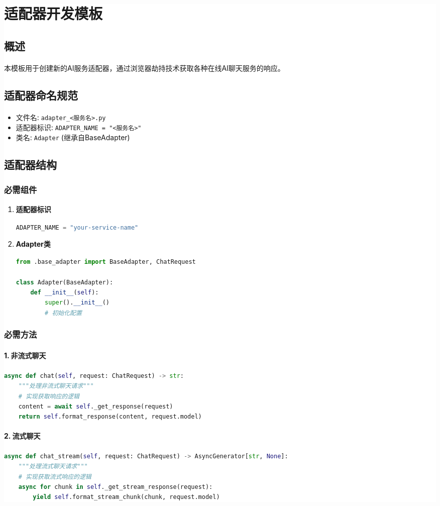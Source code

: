 # 适配器开发模板

## 概述

本模板用于创建新的AI服务适配器，通过浏览器劫持技术获取各种在线AI聊天服务的响应。

## 适配器命名规范

- 文件名: `adapter_<服务名>.py`
- 适配器标识: `ADAPTER_NAME = "<服务名>"`
- 类名: `Adapter` (继承自BaseAdapter)

## 适配器结构

### 必需组件

1. **适配器标识**
   ```python
   ADAPTER_NAME = "your-service-name"
   ```

2. **Adapter类**
   ```python
   from .base_adapter import BaseAdapter, ChatRequest
   
   class Adapter(BaseAdapter):
       def __init__(self):
           super().__init__()
           # 初始化配置
   ```

### 必需方法

#### 1. 非流式聊天
```python
async def chat(self, request: ChatRequest) -> str:
    """处理非流式聊天请求"""
    # 实现获取响应的逻辑
    content = await self._get_response(request)
    return self.format_response(content, request.model)
```

#### 2. 流式聊天
```python
async def chat_stream(self, request: ChatRequest) -> AsyncGenerator[str, None]:
    """处理流式聊天请求"""
    # 实现获取流式响应的逻辑
    async for chunk in self._get_stream_response(request):
        yield self.format_stream_chunk(chunk, request.model)
```
